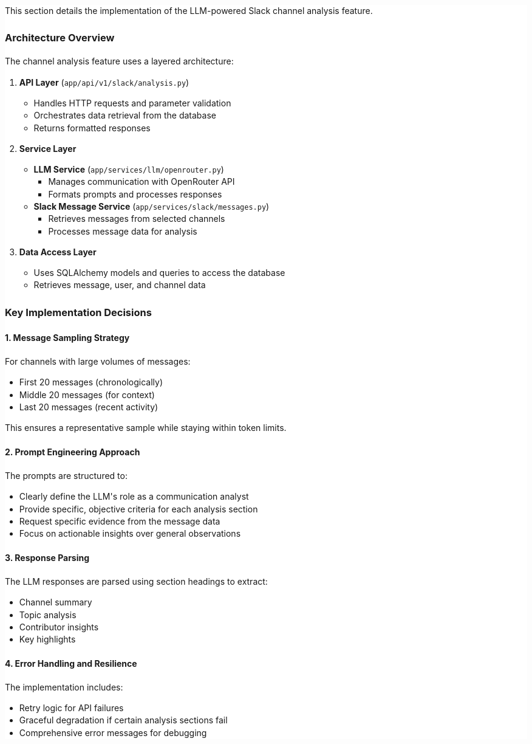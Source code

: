 This section details the implementation of the LLM-powered Slack channel analysis feature.

### Architecture Overview

The channel analysis feature uses a layered architecture:

1. **API Layer** (`app/api/v1/slack/analysis.py`)
   - Handles HTTP requests and parameter validation
   - Orchestrates data retrieval from the database
   - Returns formatted responses

2. **Service Layer** 
   - **LLM Service** (`app/services/llm/openrouter.py`)
     - Manages communication with OpenRouter API
     - Formats prompts and processes responses
   - **Slack Message Service** (`app/services/slack/messages.py`)
     - Retrieves messages from selected channels
     - Processes message data for analysis

3. **Data Access Layer**
   - Uses SQLAlchemy models and queries to access the database
   - Retrieves message, user, and channel data

### Key Implementation Decisions

#### 1. Message Sampling Strategy

For channels with large volumes of messages:
- First 20 messages (chronologically)
- Middle 20 messages (for context)
- Last 20 messages (recent activity)

This ensures a representative sample while staying within token limits.

#### 2. Prompt Engineering Approach

The prompts are structured to:
- Clearly define the LLM's role as a communication analyst
- Provide specific, objective criteria for each analysis section
- Request specific evidence from the message data
- Focus on actionable insights over general observations

#### 3. Response Parsing

The LLM responses are parsed using section headings to extract:
- Channel summary
- Topic analysis
- Contributor insights
- Key highlights

#### 4. Error Handling and Resilience

The implementation includes:
- Retry logic for API failures
- Graceful degradation if certain analysis sections fail
- Comprehensive error messages for debugging
